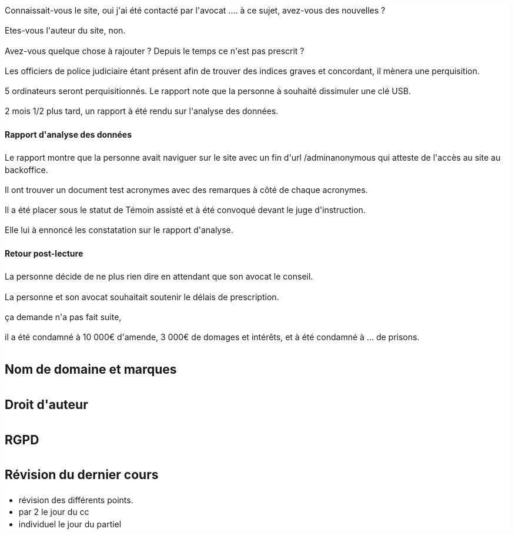 Connaissait-vous le site, oui j'ai été contacté par l'avocat .... à ce sujet, avez-vous des nouvelles ?

Etes-vous l'auteur du site, non.

Avez-vous quelque chose à rajouter ? Depuis le temps ce n'est pas prescrit ?

Les officiers de police judiciaire étant présent afin de trouver des indices graves et concordant, il mènera une perquisition.

5 ordinateurs seront perquisitionnés. Le rapport note que la personne à souhaité dissimuler une clé USB.

2 mois 1/2 plus tard, un rapport à été rendu sur l'analyse des données.

#### Rapport d'analyse des données

Le rapport montre que la personne avait naviguer sur le site avec un fin d'url /adminanonymous qui atteste de l'accès au site au backoffice.

Il ont trouver un document test acronymes avec des remarques à côté de chaque acronymes.

Il a été placer sous le statut de Témoin assisté et à été convoqué devant le juge d'instruction.

Elle lui à ennoncé les constatation sur le rapport d'analyse.

#### Retour post-lecture

La personne décide de ne plus rien dire en attendant que son avocat le conseil.

La personne et son avocat souhaitait soutenir le délais de prescription.

ça demande n'a pas fait suite,

il a été condamné à 10 000€ d'amende, 3 000€ de domages et intérêts, et à été condamné à ... de prisons.



## Nom de domaine et marques



## Droit d'auteur



## RGPD



## Révision du dernier cours

- révision des différents points.
- par 2 le jour du cc
- individuel le jour du partiel

